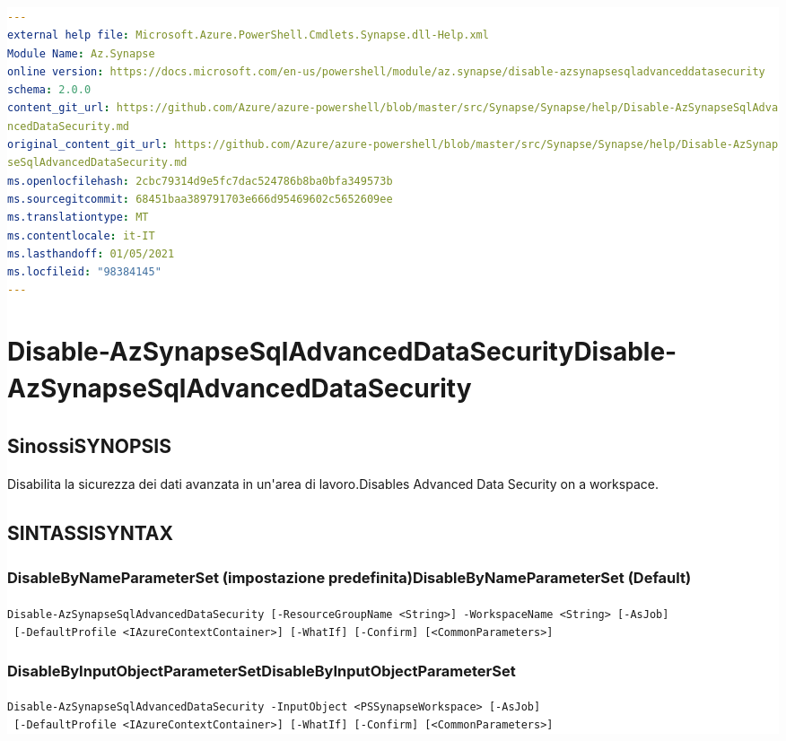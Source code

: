 ```yaml
---
external help file: Microsoft.Azure.PowerShell.Cmdlets.Synapse.dll-Help.xml
Module Name: Az.Synapse
online version: https://docs.microsoft.com/en-us/powershell/module/az.synapse/disable-azsynapsesqladvanceddatasecurity
schema: 2.0.0
content_git_url: https://github.com/Azure/azure-powershell/blob/master/src/Synapse/Synapse/help/Disable-AzSynapseSqlAdvancedDataSecurity.md
original_content_git_url: https://github.com/Azure/azure-powershell/blob/master/src/Synapse/Synapse/help/Disable-AzSynapseSqlAdvancedDataSecurity.md
ms.openlocfilehash: 2cbc79314d9e5fc7dac524786b8ba0bfa349573b
ms.sourcegitcommit: 68451baa389791703e666d95469602c5652609ee
ms.translationtype: MT
ms.contentlocale: it-IT
ms.lasthandoff: 01/05/2021
ms.locfileid: "98384145"
---
```

# <span data-ttu-id="17aaa-101">Disable-AzSynapseSqlAdvancedDataSecurity</span><span class="sxs-lookup"><span data-stu-id="17aaa-101">Disable-AzSynapseSqlAdvancedDataSecurity</span></span>

## <span data-ttu-id="17aaa-102">Sinossi</span><span class="sxs-lookup"><span data-stu-id="17aaa-102">SYNOPSIS</span></span>
<span data-ttu-id="17aaa-103">Disabilita la sicurezza dei dati avanzata in un'area di lavoro.</span><span class="sxs-lookup"><span data-stu-id="17aaa-103">Disables Advanced Data Security on a workspace.</span></span>

## <span data-ttu-id="17aaa-104">SINTASSI</span><span class="sxs-lookup"><span data-stu-id="17aaa-104">SYNTAX</span></span>

### <span data-ttu-id="17aaa-105">DisableByNameParameterSet (impostazione predefinita)</span><span class="sxs-lookup"><span data-stu-id="17aaa-105">DisableByNameParameterSet (Default)</span></span>
```
Disable-AzSynapseSqlAdvancedDataSecurity [-ResourceGroupName <String>] -WorkspaceName <String> [-AsJob]
 [-DefaultProfile <IAzureContextContainer>] [-WhatIf] [-Confirm] [<CommonParameters>]
```

### <span data-ttu-id="17aaa-106">DisableByInputObjectParameterSet</span><span class="sxs-lookup"><span data-stu-id="17aaa-106">DisableByInputObjectParameterSet</span></span>
```
Disable-AzSynapseSqlAdvancedDataSecurity -InputObject <PSSynapseWorkspace> [-AsJob]
 [-DefaultProfile <IAzureContextContainer>] [-WhatIf] [-Confirm] [<CommonParameters>]
```
